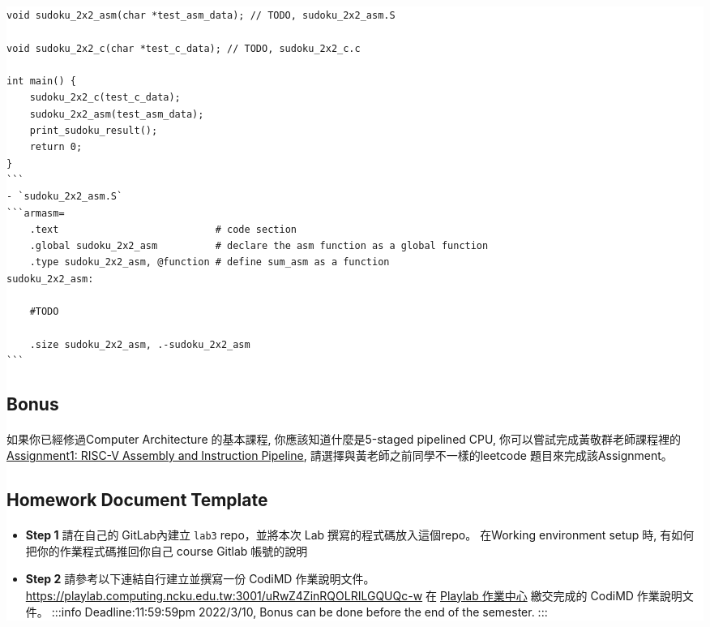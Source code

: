 
    void sudoku_2x2_asm(char *test_asm_data); // TODO, sudoku_2x2_asm.S

    void sudoku_2x2_c(char *test_c_data); // TODO, sudoku_2x2_c.c

    int main() {
        sudoku_2x2_c(test_c_data);
        sudoku_2x2_asm(test_asm_data);
        print_sudoku_result();
        return 0;
    }
    ```
    - `sudoku_2x2_asm.S`
    ```armasm=
        .text                           # code section 
        .global sudoku_2x2_asm          # declare the asm function as a global function
        .type sudoku_2x2_asm, @function # define sum_asm as a function 
    sudoku_2x2_asm:
        
        #TODO
        
        .size sudoku_2x2_asm, .-sudoku_2x2_asm
    ```




## Bonus

如果你已經修過Computer Architecture 的基本課程, 你應該知道什麼是5-staged pipelined CPU, 你可以嘗試完成黃敬群老師課程裡的[Assignment1: RISC-V Assembly and Instruction Pipeline](https://hackmd.io/@sysprog/2021-arch-homework1), 請選擇與黃老師之前同學不一樣的leetcode 題目來完成該Assignment。


## Homework Document Template
- **Step 1**
    請在自己的 GitLab內建立 `lab3` repo，並將本次 Lab 撰寫的程式碼放入這個repo。 在Working environment setup 時, 有如何把你的作業程式碼推回你自己 course Gitlab 帳號的說明
    
- **Step 2**
    請參考以下連結自行建立並撰寫一份 CodiMD 作業說明文件。
https://playlab.computing.ncku.edu.tw:3001/uRwZ4ZinRQOLRILGQUQc-w
    在 [Playlab 作業中心](https://playlab.computing.ncku.edu.tw:8000) 繳交完成的 CodiMD 作業說明文件。
:::info
Deadline:11:59:59pm 2022/3/10,  Bonus can be done before the end of the semester. 
:::

